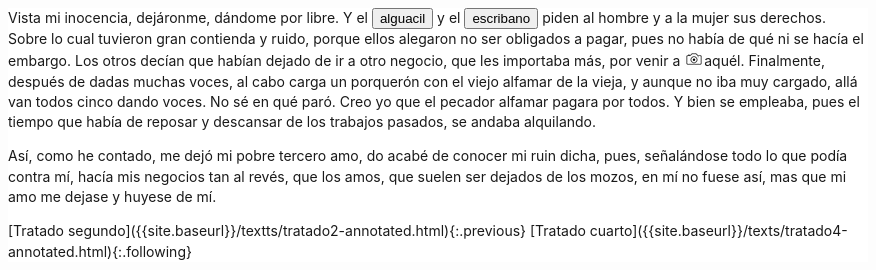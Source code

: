 Vista mi inocencia, dejáronme, dándome por libre. Y el <button data-balloon-pos="up" data-balloon-length="large" data-balloon='es un oficial de ley que, la mayoría de las veces, trabaja con un escribano. En el Lazarillo, hay tres alguaciles. El primero aparece en el Tratado 3 interrogando a Lázaro, juntamente con el escribano, sobre su amo, el escudero; el segundo alguacil es el cómplice del buldero, el quinto amo de Lázaro, y es un personaje corrupto que participa en una farsa para vender bulas. Finalmente, el tercer alguacil es el último amo de Lázaro con el que no estará por muy largo tiempo pues considera el trabajo demasiado peligroso. '>alguacil</button> y el <button data-balloon-pos="up" data-balloon-length="large" data-balloon='un oficial público que copia y da fe de ciertos documentos oficiales. Aquí en el Lazarillo, el escudero trabaja con el primer alguacil del texto para investigar las deudas del escudero.'>escribano</button> piden al hombre y a la mujer sus derechos. Sobre lo cual tuvieron gran contienda y ruido, porque ellos alegaron no ser obligados a pagar, pues no había de qué ni se hacía el embargo. Los otros decían que habían dejado de ir a otro negocio, que les importaba más, por venir a <a href="http://minilazarillo.github.io/assets/facsimile/Medina-1554_053.jpg"><img src="/assets/icon2.png" style="display:inline-block; margin-bottom:-3px;"></a>aquél. Finalmente, después de dadas muchas voces, al cabo carga un porquerón con el viejo alfamar de la vieja, y aunque no iba muy cargado, allá van todos cinco dando voces. No sé en qué paró. Creo yo que el pecador alfamar pagara por todos. Y bien se empleaba, pues el tiempo que había de reposar y descansar de los trabajos pasados, se andaba alquilando.
 
Así, como he contado, me dejó mi pobre tercero amo, do acabé de conocer mi ruin dicha, pues, señalándose todo lo que podía contra mí, hacía mis negocios tan al revés, que los amos, que suelen ser dejados de los mozos, en mí no fuese así, mas que mi amo me dejase y huyese de mí.
  

<div class="inline-nav" markdown="1">
[Tratado segundo]({{site.baseurl}}/textts/tratado2-annotated.html){:.previous}
[Tratado cuarto]({{site.baseurl}}/texts/tratado4-annotated.html){:.following}

</div>